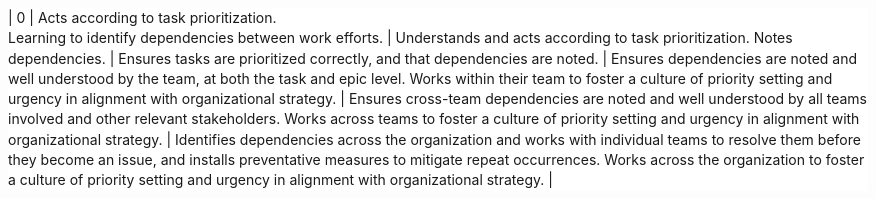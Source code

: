 | 0               | Acts according to task prioritization.<br>Learning to identify dependencies between work efforts.                                                                                                                                                                                                                                                                                                                                                                                                                                                                                                                                                                                                                                                                                                                                      | Understands and acts according to task prioritization. Notes dependencies.                                                                                                                                                                                                                                                                                                                                                                                                                                                                                                                                                                                                                                                                                                                                              | Ensures tasks are prioritized correctly, and that dependencies are noted.                                                                                                                                                                                                                                                                                                                                                                                                                                                                                                                                                                                                                                                                                                                                                                               | Ensures dependencies are noted and well understood by the team, at both the task and epic level. Works within their team to foster a culture of priority setting and urgency in alignment with organizational strategy.                                                                                                                                                                                                                                                                                                                                                                                                                                                                                                                                                                                                                                                                                                                                                                                                                                                                                                                                                                          | Ensures cross-team dependencies are noted and well understood by all teams involved and other relevant stakeholders. Works across teams to foster a culture of priority setting and urgency in alignment with organizational strategy.                                                                                                                                                                                                                                                                                                                                                                                                                                                                                                                                                                                                                                                                                                                                                                                                                                                            | Identifies dependencies across the organization and works with individual teams to resolve them before they become an issue, and installs preventative measures to mitigate repeat occurrences. Works across the organization to foster a culture of priority setting and urgency in alignment with organizational strategy.                                                                                                                                                                                                                                                                                                                                                                                                                                                                                                                                                                                                 |